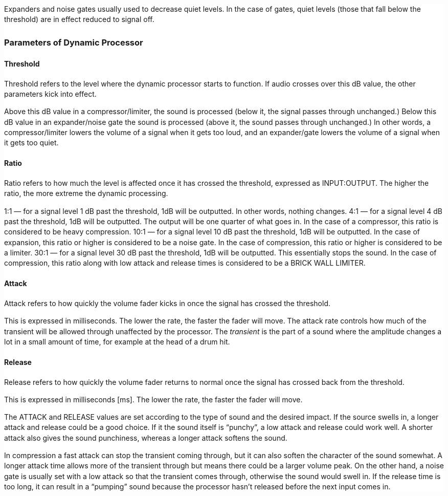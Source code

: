 Expanders and noise gates usually used to decrease quiet levels. In the case of gates, quiet levels (those that fall below the threshold) are in effect reduced to signal off.

### Parameters of Dynamic Processor

#### Threshold

Threshold refers to the level where the dynamic processor starts to function. If audio crosses over this dB value, the other parameters kick into effect.

Above this dB value in a compressor/limiter, the sound is processed (below it, the signal passes through unchanged.)
Below this dB value in an expander/noise gate the sound is processed (above it, the sound passes through unchanged.)
In other words, a compressor/limiter lowers the volume of a signal when it gets too loud, and an expander/gate lowers the volume of a signal when it gets too quiet.

#### Ratio

Ratio refers to how much the level is affected once it has crossed the threshold, expressed as INPUT:OUTPUT. The higher the ratio, the more extreme the dynamic processing.

1:1 — for a signal level 1 dB past the threshold, 1dB will be outputted. In other words, nothing changes.
4:1 — for a signal level 4 dB past the threshold, 1dB will be outputted. The output will be one quarter of what goes in. In the case of a compressor, this ratio is considered to be heavy compression.
10:1 — for a signal level 10 dB past the threshold, 1dB will be outputted. In the case of expansion, this ratio or higher is considered to be a noise gate. In the case of compression, this ratio or higher is considered to be a limiter.
30:1 — for a signal level 30 dB past the threshold, 1dB will be outputted. This essentially stops the sound. In the case of compression, this ratio along with low attack and release times is considered to be a BRICK WALL LIMITER.

#### Attack

Attack refers to how quickly the volume fader kicks in once the signal has crossed the threshold.

This is expressed in milliseconds. The lower the rate, the faster the fader will move.
The attack rate controls how much of the transient will be allowed through unaffected by the processor. The *transient* is the part of a sound where the amplitude changes a lot in a small amount of time, for example at the head of a drum hit.

#### Release

Release refers to how quickly the volume fader returns to normal once the signal has crossed back from the threshold.

This is expressed in milliseconds [ms]. The lower the rate, the faster the fader will move.

The ATTACK and RELEASE values are set according to the type of sound and the desired impact. If the source swells in, a longer attack and release could be a good choice. If it the sound itself is “punchy”, a low attack and release could work well. A shorter attack also gives the sound punchiness, whereas a longer attack softens the sound.

In compression a fast attack can stop the transient coming through, but it can also soften the character of the sound somewhat. A longer attack time allows more of the transient through but means there could be a larger volume peak. On the other hand, a noise gate is usually set with a low attack so that the transient comes through, otherwise the sound would swell in.
If the release time is too long, it can result in a “pumping” sound because the processor hasn’t released before the next input comes in.
